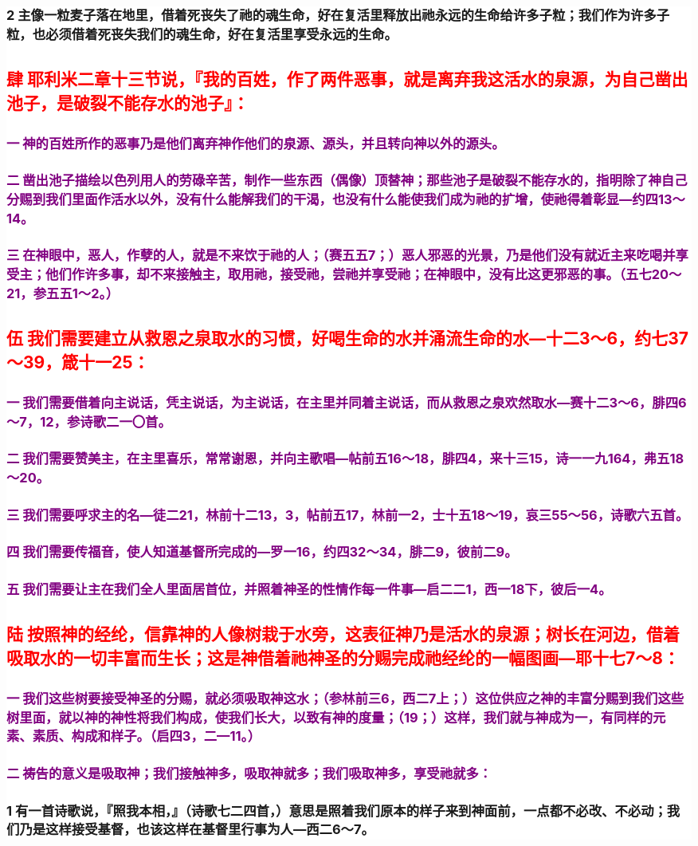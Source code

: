 ### 2  主像一粒麦子落在地里，借着死丧失了祂的魂生命，好在复活里释放出祂永远的生命给许多子粒；我们作为许多子粒，也必须借着死丧失我们的魂生命，好在复活里享受永远的生命。

## <font color=red>肆  耶利米二章十三节说，『我的百姓，作了两件恶事，就是离弃我这活水的泉源，为自己凿出池子，是破裂不能存水的池子』：</font>

### <font color=purple>一  神的百姓所作的恶事乃是他们离弃神作他们的泉源、源头，并且转向神以外的源头。</font>

### <font color=purple>二  凿出池子描绘以色列用人的劳碌辛苦，制作一些东西（偶像）顶替神；那些池子是破裂不能存水的，指明除了神自己分赐到我们里面作活水以外，没有什么能解我们的干渴，也没有什么能使我们成为祂的扩增，使祂得着彰显—约四13～14。</font>

### <font color=purple>三  在神眼中，恶人，作孽的人，就是不来饮于祂的人；（赛五五7；）恶人邪恶的光景，乃是他们没有就近主来吃喝并享受主；他们作许多事，却不来接触主，取用祂，接受祂，尝祂并享受祂；在神眼中，没有比这更邪恶的事。（五七20～21，参五五1～2。）</font>

## <font color=red>伍  我们需要建立从救恩之泉取水的习惯，好喝生命的水并涌流生命的水—十二3～6，约七37～39，箴十一25：</font>

### <font color=purple>一  我们需要借着向主说话，凭主说话，为主说话，在主里并同着主说话，而从救恩之泉欢然取水—赛十二3～6，腓四6～7，12，参诗歌二一〇首。</font>

### <font color=purple>二  我们需要赞美主，在主里喜乐，常常谢恩，并向主歌唱—帖前五16～18，腓四4，来十三15，诗一一九164，弗五18～20。</font>

### <font color=purple>三  我们需要呼求主的名—徒二21，林前十二13，3，帖前五17，林前一2，士十五18～19，哀三55～56，诗歌六五首。</font>

### <font color=purple>四  我们需要传福音，使人知道基督所完成的—罗一16，约四32～34，腓二9，彼前二9。</font>

### <font color=purple>五  我们需要让主在我们全人里面居首位，并照着神圣的性情作每一件事—启二二1，西一18下，彼后一4。</font>

## <font color=red>陆  按照神的经纶，信靠神的人像树栽于水旁，这表征神乃是活水的泉源；树长在河边，借着吸取水的一切丰富而生长；这是神借着祂神圣的分赐完成祂经纶的一幅图画—耶十七7～8：</font>

### <font color=purple>一  我们这些树要接受神圣的分赐，就必须吸取神这水；（参林前三6，西二7上；）这位供应之神的丰富分赐到我们这些树里面，就以神的神性将我们构成，使我们长大，以致有神的度量；（19；）这样，我们就与神成为一，有同样的元素、素质、构成和样子。（启四3，二—11。）</font>

### <font color=purple>二  祷告的意义是吸取神；我们接触神多，吸取神就多；我们吸取神多，享受祂就多：</font>

### 1  有一首诗歌说，『照我本相，』（诗歌七二四首，）意思是照着我们原本的样子来到神面前，一点都不必改、不必动；我们乃是这样接受基督，也该这样在基督里行事为人—西二6～7。
